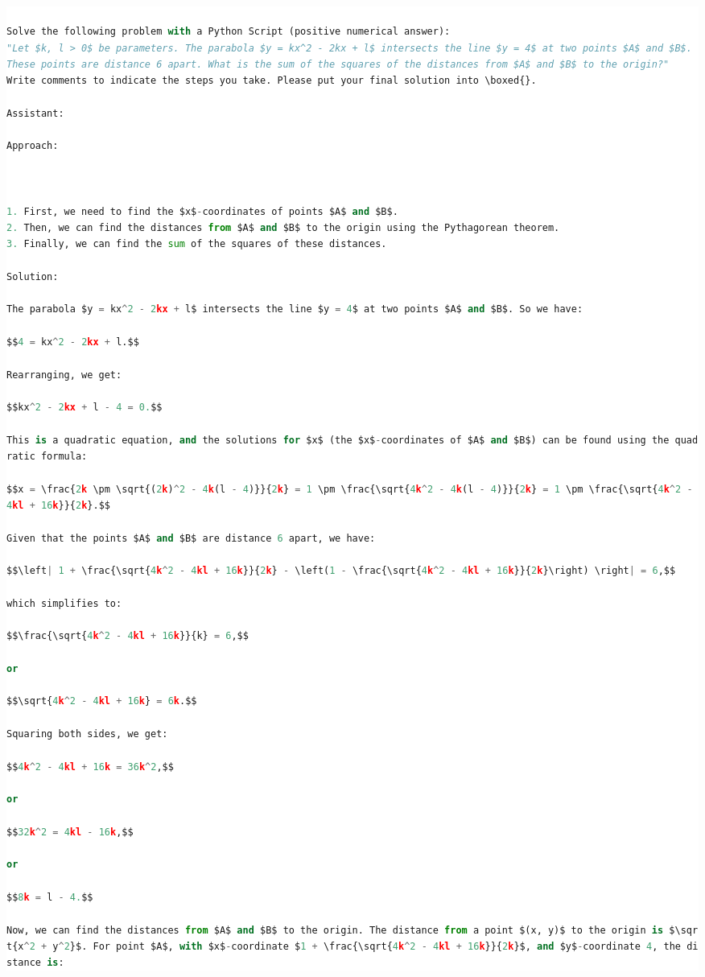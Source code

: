 ```python

Solve the following problem with a Python Script (positive numerical answer):
"Let $k, l > 0$ be parameters. The parabola $y = kx^2 - 2kx + l$ intersects the line $y = 4$ at two points $A$ and $B$. These points are distance 6 apart. What is the sum of the squares of the distances from $A$ and $B$ to the origin?"
Write comments to indicate the steps you take. Please put your final solution into \boxed{}.

Assistant:

Approach:



1. First, we need to find the $x$-coordinates of points $A$ and $B$.
2. Then, we can find the distances from $A$ and $B$ to the origin using the Pythagorean theorem.
3. Finally, we can find the sum of the squares of these distances.

Solution:

The parabola $y = kx^2 - 2kx + l$ intersects the line $y = 4$ at two points $A$ and $B$. So we have:

$$4 = kx^2 - 2kx + l.$$

Rearranging, we get:

$$kx^2 - 2kx + l - 4 = 0.$$

This is a quadratic equation, and the solutions for $x$ (the $x$-coordinates of $A$ and $B$) can be found using the quadratic formula:

$$x = \frac{2k \pm \sqrt{(2k)^2 - 4k(l - 4)}}{2k} = 1 \pm \frac{\sqrt{4k^2 - 4k(l - 4)}}{2k} = 1 \pm \frac{\sqrt{4k^2 - 4kl + 16k}}{2k}.$$

Given that the points $A$ and $B$ are distance 6 apart, we have:

$$\left| 1 + \frac{\sqrt{4k^2 - 4kl + 16k}}{2k} - \left(1 - \frac{\sqrt{4k^2 - 4kl + 16k}}{2k}\right) \right| = 6,$$

which simplifies to:

$$\frac{\sqrt{4k^2 - 4kl + 16k}}{k} = 6,$$

or

$$\sqrt{4k^2 - 4kl + 16k} = 6k.$$

Squaring both sides, we get:

$$4k^2 - 4kl + 16k = 36k^2,$$

or

$$32k^2 = 4kl - 16k,$$

or

$$8k = l - 4.$$

Now, we can find the distances from $A$ and $B$ to the origin. The distance from a point $(x, y)$ to the origin is $\sqrt{x^2 + y^2}$. For point $A$, with $x$-coordinate $1 + \frac{\sqrt{4k^2 - 4kl + 16k}}{2k}$, and $y$-coordinate 4, the distance is:

```